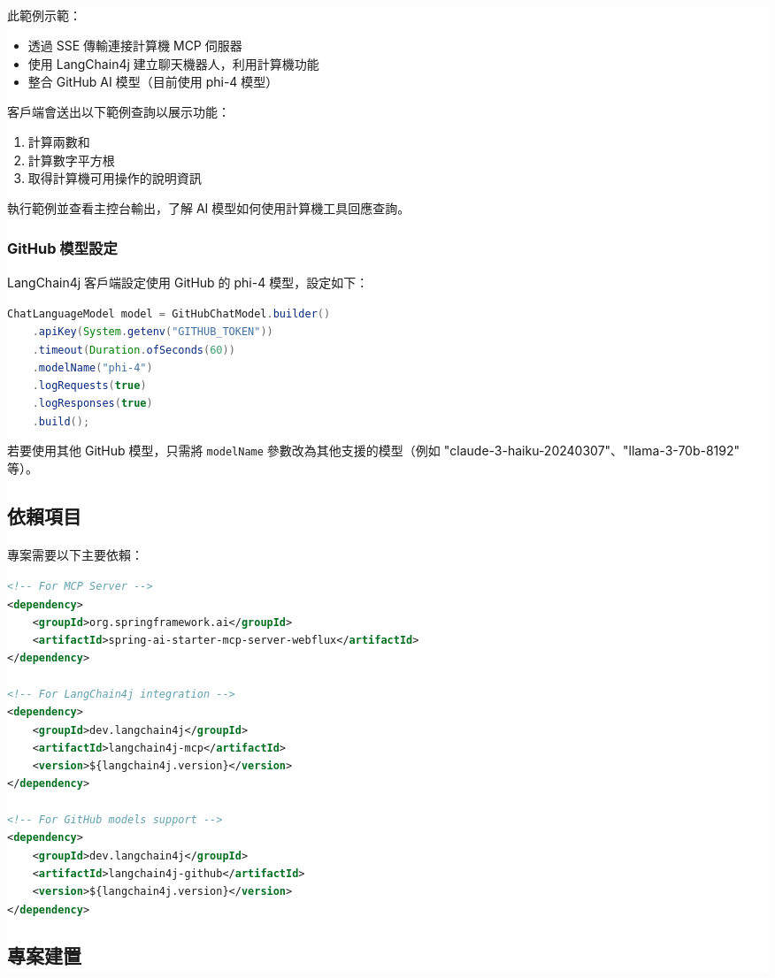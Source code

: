 此範例示範：
- 透過 SSE 傳輸連接計算機 MCP 伺服器
- 使用 LangChain4j 建立聊天機器人，利用計算機功能
- 整合 GitHub AI 模型（目前使用 phi-4 模型）

客戶端會送出以下範例查詢以展示功能：
1. 計算兩數和
2. 計算數字平方根
3. 取得計算機可用操作的說明資訊

執行範例並查看主控台輸出，了解 AI 模型如何使用計算機工具回應查詢。

### GitHub 模型設定

LangChain4j 客戶端設定使用 GitHub 的 phi-4 模型，設定如下：

```java
ChatLanguageModel model = GitHubChatModel.builder()
    .apiKey(System.getenv("GITHUB_TOKEN"))
    .timeout(Duration.ofSeconds(60))
    .modelName("phi-4")
    .logRequests(true)
    .logResponses(true)
    .build();
```

若要使用其他 GitHub 模型，只需將 `modelName` 參數改為其他支援的模型（例如 "claude-3-haiku-20240307"、"llama-3-70b-8192" 等）。

## 依賴項目

專案需要以下主要依賴：

```xml
<!-- For MCP Server -->
<dependency>
    <groupId>org.springframework.ai</groupId>
    <artifactId>spring-ai-starter-mcp-server-webflux</artifactId>
</dependency>

<!-- For LangChain4j integration -->
<dependency>
    <groupId>dev.langchain4j</groupId>
    <artifactId>langchain4j-mcp</artifactId>
    <version>${langchain4j.version}</version>
</dependency>

<!-- For GitHub models support -->
<dependency>
    <groupId>dev.langchain4j</groupId>
    <artifactId>langchain4j-github</artifactId>
    <version>${langchain4j.version}</version>
</dependency>
```

## 專案建置
